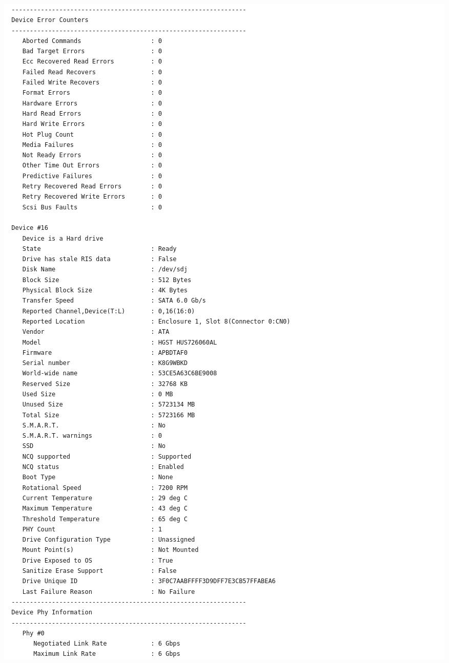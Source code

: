       ----------------------------------------------------------------
      Device Error Counters                 
      ----------------------------------------------------------------
         Aborted Commands                   : 0
         Bad Target Errors                  : 0
         Ecc Recovered Read Errors          : 0
         Failed Read Recovers               : 0
         Failed Write Recovers              : 0
         Format Errors                      : 0
         Hardware Errors                    : 0
         Hard Read Errors                   : 0
         Hard Write Errors                  : 0
         Hot Plug Count                     : 0
         Media Failures                     : 0
         Not Ready Errors                   : 0
         Other Time Out Errors              : 0
         Predictive Failures                : 0
         Retry Recovered Read Errors        : 0
         Retry Recovered Write Errors       : 0
         Scsi Bus Faults                    : 0

      Device #16
         Device is a Hard drive
         State                              : Ready
         Drive has stale RIS data           : False
         Disk Name                          : /dev/sdj
         Block Size                         : 512 Bytes
         Physical Block Size                : 4K Bytes
         Transfer Speed                     : SATA 6.0 Gb/s
         Reported Channel,Device(T:L)       : 0,16(16:0)
         Reported Location                  : Enclosure 1, Slot 8(Connector 0:CN0)
         Vendor                             : ATA     
         Model                              : HGST HUS726060AL
         Firmware                           : APBDTAF0
         Serial number                      : K8G9WBKD
         World-wide name                    : 53CE5A63C6BE9008
         Reserved Size                      : 32768 KB
         Used Size                          : 0 MB
         Unused Size                        : 5723134 MB
         Total Size                         : 5723166 MB
         S.M.A.R.T.                         : No
         S.M.A.R.T. warnings                : 0
         SSD                                : No
         NCQ supported                      : Supported
         NCQ status                         : Enabled
         Boot Type                          : None
         Rotational Speed                   : 7200 RPM
         Current Temperature                : 29 deg C
         Maximum Temperature                : 43 deg C
         Threshold Temperature              : 65 deg C
         PHY Count                          : 1
         Drive Configuration Type           : Unassigned
         Mount Point(s)                     : Not Mounted
         Drive Exposed to OS                : True
         Sanitize Erase Support             : False
         Drive Unique ID                    : 3F0C7AABFFFF3D9DFF7E3CB57FFABEA6
         Last Failure Reason                : No Failure
      ----------------------------------------------------------------
      Device Phy Information                
      ----------------------------------------------------------------
         Phy #0
            Negotiated Link Rate            : 6 Gbps 
            Maximum Link Rate               : 6 Gbps 
